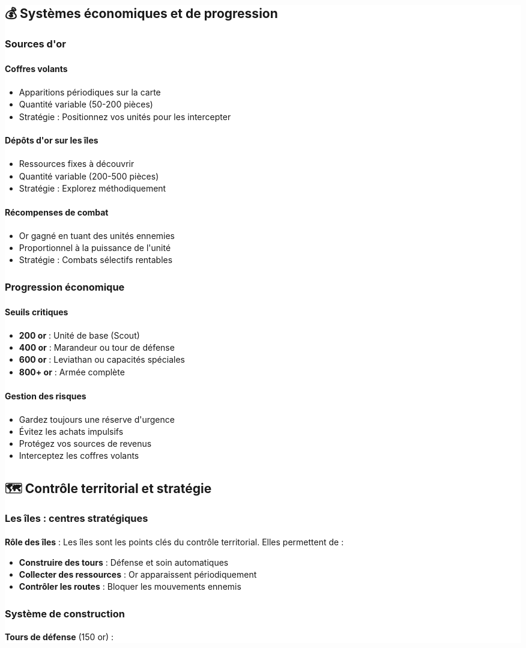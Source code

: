 ## 💰 Systèmes économiques et de progression

### Sources d'or

#### Coffres volants

- Apparitions périodiques sur la carte
- Quantité variable (50-200 pièces)
- Stratégie : Positionnez vos unités pour les intercepter

#### Dépôts d'or sur les îles

- Ressources fixes à découvrir
- Quantité variable (200-500 pièces)
- Stratégie : Explorez méthodiquement

#### Récompenses de combat

- Or gagné en tuant des unités ennemies
- Proportionnel à la puissance de l'unité
- Stratégie : Combats sélectifs rentables

### Progression économique

#### Seuils critiques

- **200 or** : Unité de base (Scout)
- **400 or** : Marandeur ou tour de défense
- **600 or** : Leviathan ou capacités spéciales
- **800+ or** : Armée complète

#### Gestion des risques

- Gardez toujours une réserve d'urgence
- Évitez les achats impulsifs
- Protégez vos sources de revenus
- Interceptez les coffres volants

## 🗺️ Contrôle territorial et stratégie

### Les îles : centres stratégiques

**Rôle des îles** : Les îles sont les points clés du contrôle territorial. Elles permettent de :

- **Construire des tours** : Défense et soin automatiques
- **Collecter des ressources** : Or apparaissent périodiquement
- **Contrôler les routes** : Bloquer les mouvements ennemis


### Système de construction

**Tours de défense** (150 or) :
